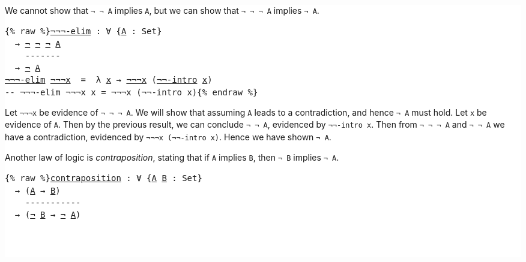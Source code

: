 We cannot show that `¬ ¬ A` implies `A`, but we can show that
`¬ ¬ ¬ A` implies `¬ A`.
<pre class="Agda">{% raw %}<a id="¬¬¬-elim"></a><a id="3041" href="{% endraw %}{{ site.baseurl }}{% link out/plfa/Negation.md %}{% raw %}#3041" class="Function">¬¬¬-elim</a> <a id="3050" class="Symbol">:</a> <a id="3052" class="Symbol">∀</a> <a id="3054" class="Symbol">{</a><a id="3055" href="{% endraw %}{{ site.baseurl }}{% link out/plfa/Negation.md %}{% raw %}#3055" class="Bound">A</a> <a id="3057" class="Symbol">:</a> <a id="3059" class="PrimitiveType">Set</a><a id="3062" class="Symbol">}</a>
  <a id="3066" class="Symbol">→</a> <a id="3068" href="{% endraw %}{{ site.baseurl }}{% link out/plfa/Negation.md %}{% raw %}#914" class="Function Operator">¬</a> <a id="3070" href="{% endraw %}{{ site.baseurl }}{% link out/plfa/Negation.md %}{% raw %}#914" class="Function Operator">¬</a> <a id="3072" href="{% endraw %}{{ site.baseurl }}{% link out/plfa/Negation.md %}{% raw %}#914" class="Function Operator">¬</a> <a id="3074" href="{% endraw %}{{ site.baseurl }}{% link out/plfa/Negation.md %}{% raw %}#3055" class="Bound">A</a>
    <a id="3080" class="Comment">-------</a>
  <a id="3090" class="Symbol">→</a> <a id="3092" href="{% endraw %}{{ site.baseurl }}{% link out/plfa/Negation.md %}{% raw %}#914" class="Function Operator">¬</a> <a id="3094" href="{% endraw %}{{ site.baseurl }}{% link out/plfa/Negation.md %}{% raw %}#3055" class="Bound">A</a>
<a id="3096" href="{% endraw %}{{ site.baseurl }}{% link out/plfa/Negation.md %}{% raw %}#3041" class="Function">¬¬¬-elim</a> <a id="3105" href="{% endraw %}{{ site.baseurl }}{% link out/plfa/Negation.md %}{% raw %}#3105" class="Bound">¬¬¬x</a>  <a id="3111" class="Symbol">=</a>  <a id="3114" class="Symbol">λ</a> <a id="3116" href="{% endraw %}{{ site.baseurl }}{% link out/plfa/Negation.md %}{% raw %}#3116" class="Bound">x</a> <a id="3118" class="Symbol">→</a> <a id="3120" href="{% endraw %}{{ site.baseurl }}{% link out/plfa/Negation.md %}{% raw %}#3105" class="Bound">¬¬¬x</a> <a id="3125" class="Symbol">(</a><a id="3126" href="{% endraw %}{{ site.baseurl }}{% link out/plfa/Negation.md %}{% raw %}#2291" class="Function">¬¬-intro</a> <a id="3135" href="{% endraw %}{{ site.baseurl }}{% link out/plfa/Negation.md %}{% raw %}#3116" class="Bound">x</a><a id="3136" class="Symbol">)</a>
<a id="3138" class="Comment">-- ¬¬¬-elim ¬¬¬x x = ¬¬¬x (¬¬-intro x)</a>{% endraw %}</pre>
Let `¬¬¬x` be evidence of `¬ ¬ ¬ A`. We will show that assuming
`A` leads to a contradiction, and hence `¬ A` must hold.
Let `x` be evidence of `A`. Then by the previous result, we
can conclude `¬ ¬ A`, evidenced by `¬¬-intro x`.  Then from
`¬ ¬ ¬ A` and `¬ ¬ A` we have a contradiction, evidenced by
`¬¬¬x (¬¬-intro x)`.  Hence we have shown `¬ A`.

Another law of logic is _contraposition_,
stating that if `A` implies `B`, then `¬ B` implies `¬ A`.
<pre class="Agda">{% raw %}<a id="contraposition"></a><a id="3653" href="{% endraw %}{{ site.baseurl }}{% link out/plfa/Negation.md %}{% raw %}#3653" class="Function">contraposition</a> <a id="3668" class="Symbol">:</a> <a id="3670" class="Symbol">∀</a> <a id="3672" class="Symbol">{</a><a id="3673" href="{% endraw %}{{ site.baseurl }}{% link out/plfa/Negation.md %}{% raw %}#3673" class="Bound">A</a> <a id="3675" href="{% endraw %}{{ site.baseurl }}{% link out/plfa/Negation.md %}{% raw %}#3675" class="Bound">B</a> <a id="3677" class="Symbol">:</a> <a id="3679" class="PrimitiveType">Set</a><a id="3682" class="Symbol">}</a>
  <a id="3686" class="Symbol">→</a> <a id="3688" class="Symbol">(</a><a id="3689" href="{% endraw %}{{ site.baseurl }}{% link out/plfa/Negation.md %}{% raw %}#3673" class="Bound">A</a> <a id="3691" class="Symbol">→</a> <a id="3693" href="{% endraw %}{{ site.baseurl }}{% link out/plfa/Negation.md %}{% raw %}#3675" class="Bound">B</a><a id="3694" class="Symbol">)</a>
    <a id="3700" class="Comment">-----------</a>
  <a id="3714" class="Symbol">→</a> <a id="3716" class="Symbol">(</a><a id="3717" href="{% endraw %}{{ site.baseurl }}{% link out/plfa/Negation.md %}{% raw %}#914" class="Function Operator">¬</a> <a id="3719" href="{% endraw %}{{ site.baseurl }}{% link out/plfa/Negation.md %}{% raw %}#3675" class="Bound">B</a> <a id="3721" class="Symbol">→</a> <a id="3723" href="{% endraw %}{{ site.baseurl }}{% link out/plfa/Negation.md %}{% raw %}#914" class="Function Operator">¬</a> <a id="3725" href="{% endraw %}{{ site.baseurl }}{% link out/plfa/Negation.md %}{% raw %}#3673" class="Bound">A</a><a id="3726" class="Symbol">)</a>